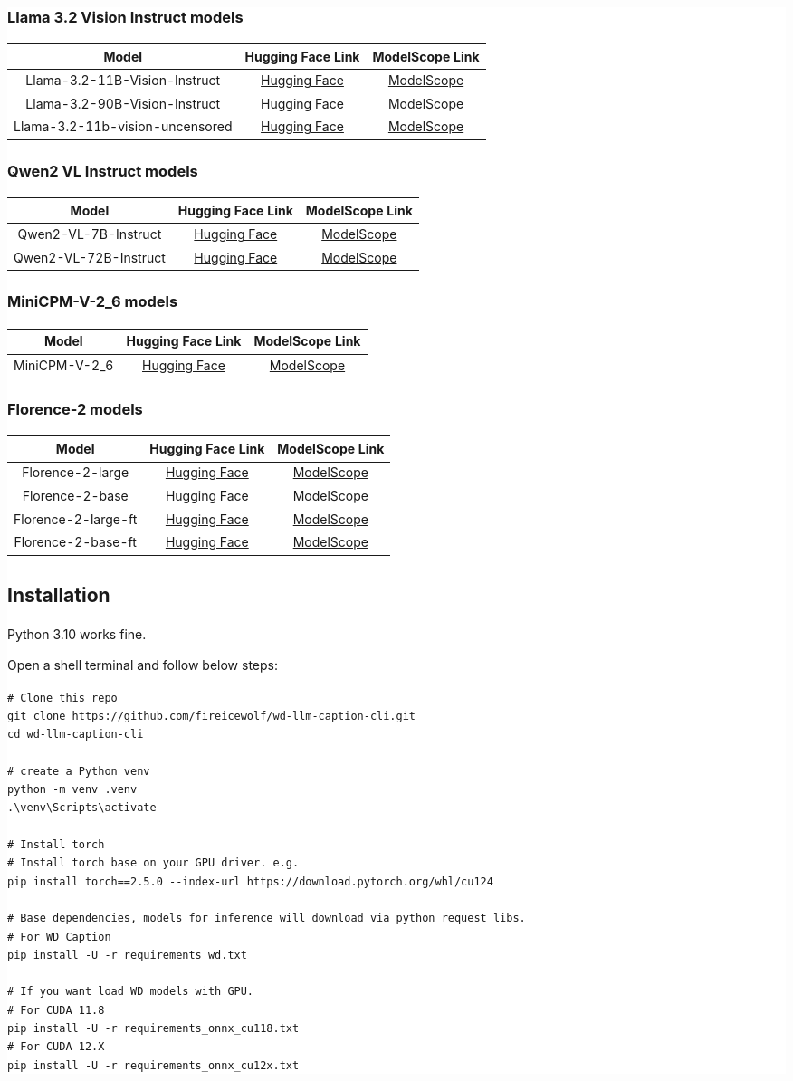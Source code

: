 ### Llama 3.2 Vision Instruct models

|              Model              |                                 Hugging Face Link                                  |                                      ModelScope Link                                       |
|:-------------------------------:|:----------------------------------------------------------------------------------:|:------------------------------------------------------------------------------------------:|
|  Llama-3.2-11B-Vision-Instruct  |  [Hugging Face](https://huggingface.co/meta-llama/Llama-3.2-11B-Vision-Instruct)   |  [ModelScope](https://www.modelscope.cn/models/fireicewolf/Llama-3.2-11B-Vision-Instruct)  |
|  Llama-3.2-90B-Vision-Instruct  |  [Hugging Face](https://huggingface.co/meta-llama/Llama-3.2-90B-Vision-Instruct)   |  [ModelScope](https://www.modelscope.cn/models/fireicewolf/Llama-3.2-90B-Vision-Instruct)  |
| Llama-3.2-11b-vision-uncensored | [Hugging Face](https://huggingface.co/Guilherme34/Llama-3.2-11b-vision-uncensored) | [ModelScope](https://www.modelscope.cn/models/fireicewolf/Llama-3.2-11b-vision-uncensored) |

### Qwen2 VL Instruct models

|         Model         |                         Hugging Face Link                         |                              ModelScope Link                              |
|:---------------------:|:-----------------------------------------------------------------:|:-------------------------------------------------------------------------:|
| Qwen2-VL-7B-Instruct  | [Hugging Face](https://huggingface.co/Qwen/Qwen2-VL-7B-Instruct)  | [ModelScope](https://www.modelscope.cn/models/Qwen/Qwen2-VL-7B-Instruct)  |
| Qwen2-VL-72B-Instruct | [Hugging Face](https://huggingface.co/Qwen/Qwen2-VL-72B-Instruct) | [ModelScope](https://www.modelscope.cn/models/Qwen/Qwen2-VL-72B-Instruct) |

### MiniCPM-V-2_6 models

|     Model     |                      Hugging Face Link                       |                           ModelScope Link                            |
|:-------------:|:------------------------------------------------------------:|:--------------------------------------------------------------------:|
| MiniCPM-V-2_6 | [Hugging Face](https://huggingface.co/openbmb/MiniCPM-V-2_6) | [ModelScope](https://www.modelscope.cn/models/OpenBMB/MiniCPM-V-2_6) |

### Florence-2 models

|        Model        |                          Hugging Face Link                           |                                  ModelScope Link                                  |
|:-------------------:|:--------------------------------------------------------------------:|:---------------------------------------------------------------------------------:|
|  Florence-2-large   |  [Hugging Face](https://huggingface.co/microsoft/Florence-2-large)   |   [ModelScope](https://www.modelscope.cn/models/AI-ModelScope/Florence-2-large)   |
|   Florence-2-base   |   [Hugging Face](https://huggingface.co/microsoft/Florence-2-base)   |   [ModelScope](https://www.modelscope.cn/models/AI-ModelScope/Florence-2-base)    |
| Florence-2-large-ft | [Hugging Face](https://huggingface.co/microsoft/Florence-2-large-ft) | [ModelScope](https://www.modelscope.cn/models/AI-ModelScope/Florence-2-large-ft ) |
| Florence-2-base-ft  | [Hugging Face](https://huggingface.co/microsoft/Florence-2-base-ft)  |  [ModelScope](https://www.modelscope.cn/models/AI-ModelScope/Florence-2-base-ft)  |

## Installation

Python 3.10 works fine.

Open a shell terminal and follow below steps:

```shell
# Clone this repo
git clone https://github.com/fireicewolf/wd-llm-caption-cli.git
cd wd-llm-caption-cli

# create a Python venv
python -m venv .venv
.\venv\Scripts\activate

# Install torch
# Install torch base on your GPU driver. e.g.
pip install torch==2.5.0 --index-url https://download.pytorch.org/whl/cu124
 
# Base dependencies, models for inference will download via python request libs.
# For WD Caption
pip install -U -r requirements_wd.txt

# If you want load WD models with GPU.
# For CUDA 11.8
pip install -U -r requirements_onnx_cu118.txt
# For CUDA 12.X
pip install -U -r requirements_onnx_cu12x.txt
```